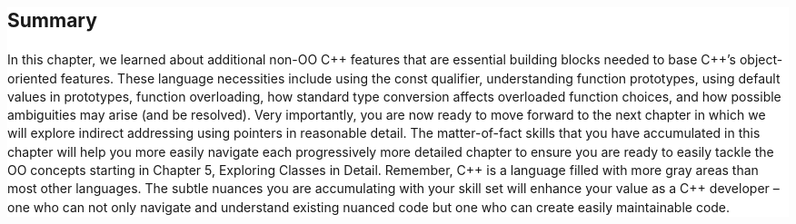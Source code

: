 ## Summary

In this chapter, we learned about additional non-OO C++ features that are essential building blocks needed to base C++’s object-oriented features. These language necessities include using the const qualifier, understanding function prototypes, using default values in prototypes, function overloading, how standard type conversion affects overloaded function choices, and how possible ambiguities may arise (and be resolved).
Very importantly, you are now ready to move forward to the next chapter in which we will explore indirect addressing using pointers in reasonable detail. The matter-of-fact skills that you have accumulated in this chapter will help you more easily navigate each progressively more detailed chapter to ensure you are ready to easily tackle the OO concepts starting in Chapter 5, Exploring Classes in Detail.
Remember, C++ is a language filled with more gray areas than most other languages. The subtle nuances you are accumulating with your skill set will enhance your value as a C++ developer – one who can not only navigate and understand existing nuanced code but one who can create easily maintainable code.